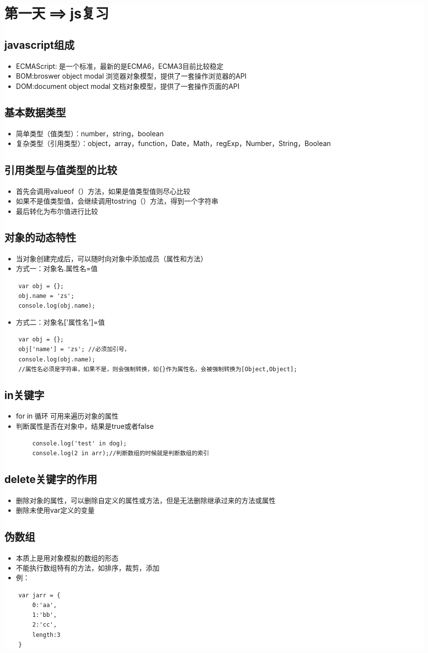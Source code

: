 # 第一天    ==> js复习

## javascript组成
-   ECMAScript: 是一个标准，最新的是ECMA6，ECMA3目前比较稳定
-   BOM:broswer object modal 浏览器对象模型，提供了一套操作浏览器的API
-   DOM:document object modal 文档对象模型，提供了一套操作页面的API

## 基本数据类型
-   简单类型（值类型）：number，string，boolean
-   复杂类型（引用类型）：object，array，function，Date，Math，regExp，Number，String，Boolean

## 引用类型与值类型的比较
-   首先会调用valueof（）方法，如果是值类型值则尽心比较
-   如果不是值类型值，会继续调用tostring（）方法，得到一个字符串
-   最后转化为布尔值进行比较

## 对象的动态特性
-   当对象创建完成后，可以随时向对象中添加成员（属性和方法）
-   方式一：对象名.属性名=值
```
    var obj = {};
    obj.name = 'zs';
    console.log(obj.name);
```
-   方式二：对象名['属性名']=值

```
    var obj = {};
    obj['name'] = 'zs'; //必须加引号，
    console.log(obj.name);
    //属性名必须是字符串，如果不是，则会强制转换，如{}作为属性名，会被强制转换为[Object,Object];
```

## in关键字
-   for in 循环
        可用来遍历对象的属性
-   判断属性是否在对象中，结果是true或者false
       
```
        console.log('test' in dog);
        console.log(2 in arr);//判断数组的时候就是判断数组的索引
```

## delete关键字的作用
-   删除对象的属性，可以删除自定义的属性或方法，但是无法删除继承过来的方法或属性
-   删除未使用var定义的变量

## 伪数组
-   本质上是用对象模拟的数组的形态
-   不能执行数组特有的方法，如排序，裁剪，添加
-   例：
```
    var jarr = {
        0:'aa',
        1:'bb',
        2:'cc',
        length:3
    }
```
